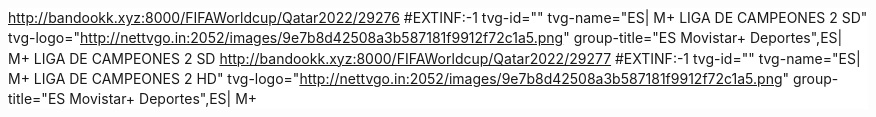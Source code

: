 http://bandookk.xyz:8000/FIFAWorldcup/Qatar2022/29276
#EXTINF:-1 tvg-id="" tvg-name="ES| M+ LIGA DE CAMPEONES 2 SD" tvg-logo="http://nettvgo.in:2052/images/9e7b8d42508a3b587181f9912f72c1a5.png" group-title="ES Movistar+ Deportes",ES| M+ LIGA DE CAMPEONES 2 SD
http://bandookk.xyz:8000/FIFAWorldcup/Qatar2022/29277
#EXTINF:-1 tvg-id="" tvg-name="ES| M+ LIGA DE CAMPEONES 2 HD" tvg-logo="http://nettvgo.in:2052/images/9e7b8d42508a3b587181f9912f72c1a5.png" group-title="ES Movistar+ Deportes",ES| M+

